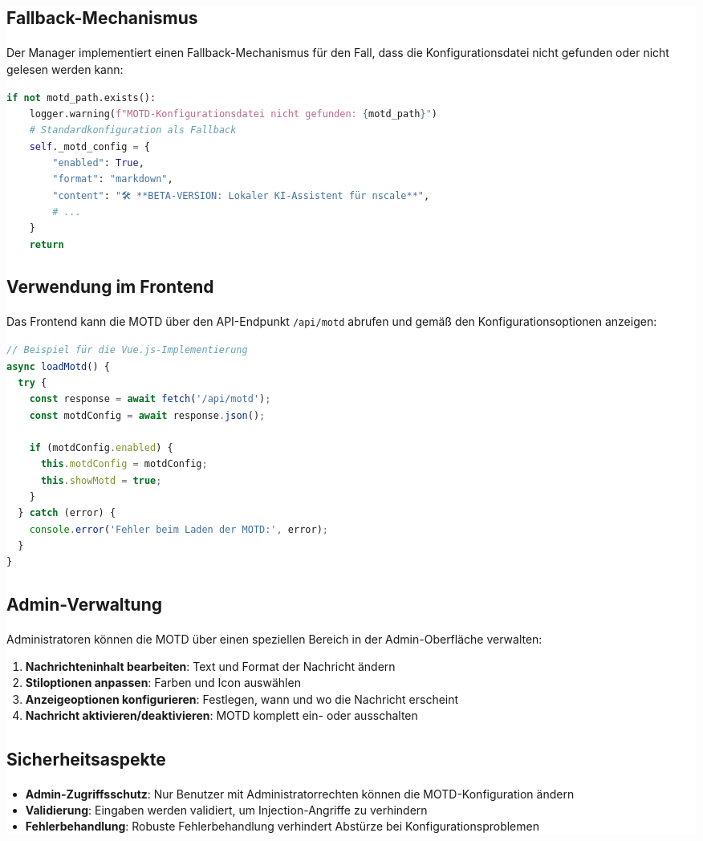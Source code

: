 ## Fallback-Mechanismus

Der Manager implementiert einen Fallback-Mechanismus für den Fall, dass die Konfigurationsdatei nicht gefunden oder nicht gelesen werden kann:

```python
if not motd_path.exists():
    logger.warning(f"MOTD-Konfigurationsdatei nicht gefunden: {motd_path}")
    # Standardkonfiguration als Fallback
    self._motd_config = {
        "enabled": True,
        "format": "markdown",
        "content": "🛠️ **BETA-VERSION: Lokaler KI-Assistent für nscale**",
        # ...
    }
    return
```

## Verwendung im Frontend

Das Frontend kann die MOTD über den API-Endpunkt `/api/motd` abrufen und gemäß den Konfigurationsoptionen anzeigen:

```javascript
// Beispiel für die Vue.js-Implementierung
async loadMotd() {
  try {
    const response = await fetch('/api/motd');
    const motdConfig = await response.json();
    
    if (motdConfig.enabled) {
      this.motdConfig = motdConfig;
      this.showMotd = true;
    }
  } catch (error) {
    console.error('Fehler beim Laden der MOTD:', error);
  }
}
```

## Admin-Verwaltung

Administratoren können die MOTD über einen speziellen Bereich in der Admin-Oberfläche verwalten:

1. **Nachrichteninhalt bearbeiten**: Text und Format der Nachricht ändern
2. **Stiloptionen anpassen**: Farben und Icon auswählen
3. **Anzeigeoptionen konfigurieren**: Festlegen, wann und wo die Nachricht erscheint
4. **Nachricht aktivieren/deaktivieren**: MOTD komplett ein- oder ausschalten

## Sicherheitsaspekte

- **Admin-Zugriffsschutz**: Nur Benutzer mit Administratorrechten können die MOTD-Konfiguration ändern
- **Validierung**: Eingaben werden validiert, um Injection-Angriffe zu verhindern
- **Fehlerbehandlung**: Robuste Fehlerbehandlung verhindert Abstürze bei Konfigurationsproblemen
